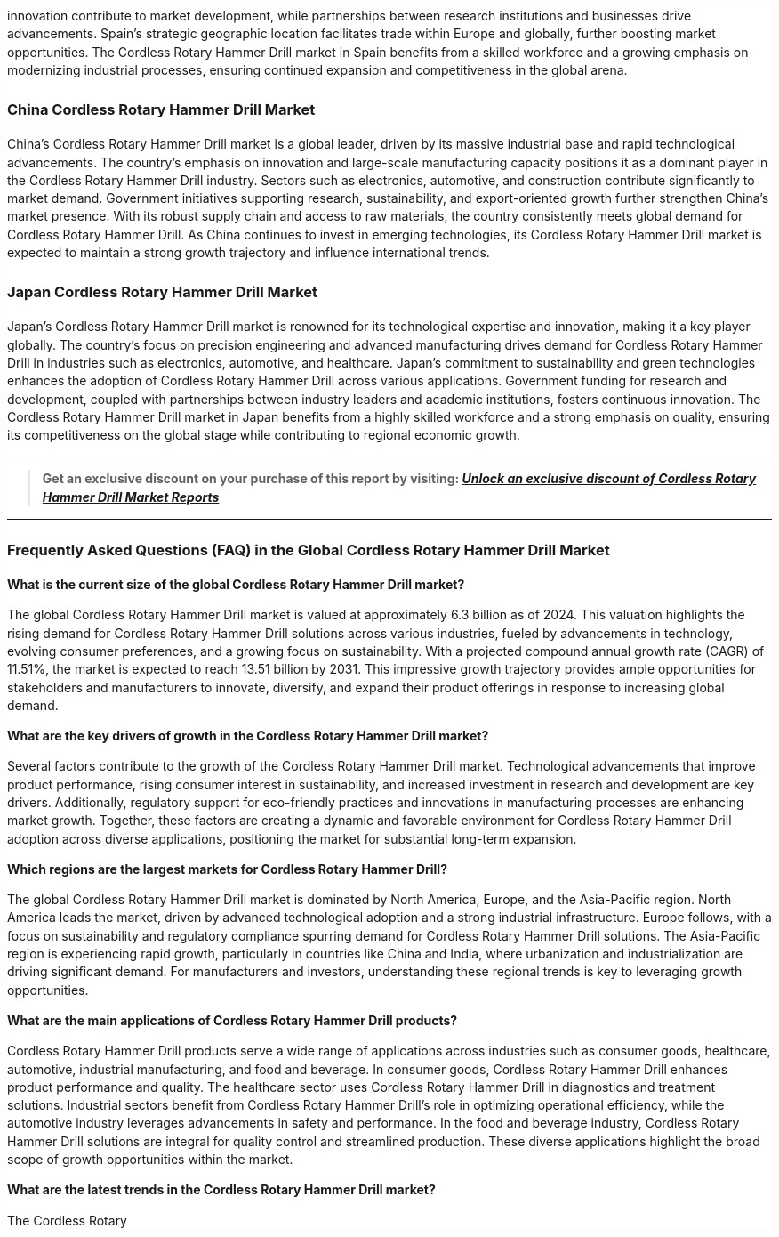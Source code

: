 innovation contribute to market development, while partnerships between research institutions and businesses drive advancements. Spain&rsquo;s strategic geographic location facilitates trade within Europe and globally, further boosting market opportunities. The Cordless Rotary Hammer Drill market in Spain benefits from a skilled workforce and a growing emphasis on modernizing industrial processes, ensuring continued expansion and competitiveness in the global arena.</p><h3>China Cordless Rotary Hammer Drill Market</h3><p>China&rsquo;s Cordless Rotary Hammer Drill market is a global leader, driven by its massive industrial base and rapid technological advancements. The country&rsquo;s emphasis on innovation and large-scale manufacturing capacity positions it as a dominant player in the Cordless Rotary Hammer Drill industry. Sectors such as electronics, automotive, and construction contribute significantly to market demand. Government initiatives supporting research, sustainability, and export-oriented growth further strengthen China&rsquo;s market presence. With its robust supply chain and access to raw materials, the country consistently meets global demand for Cordless Rotary Hammer Drill. As China continues to invest in emerging technologies, its Cordless Rotary Hammer Drill market is expected to maintain a strong growth trajectory and influence international trends.</p><h3>Japan Cordless Rotary Hammer Drill Market</h3><p>Japan&rsquo;s Cordless Rotary Hammer Drill market is renowned for its technological expertise and innovation, making it a key player globally. The country&rsquo;s focus on precision engineering and advanced manufacturing drives demand for Cordless Rotary Hammer Drill in industries such as electronics, automotive, and healthcare. Japan&rsquo;s commitment to sustainability and green technologies enhances the adoption of Cordless Rotary Hammer Drill across various applications. Government funding for research and development, coupled with partnerships between industry leaders and academic institutions, fosters continuous innovation. The Cordless Rotary Hammer Drill market in Japan benefits from a highly skilled workforce and a strong emphasis on quality, ensuring its competitiveness on the global stage while contributing to regional economic growth.</p><hr /><blockquote><p><strong>Get an exclusive discount on your purchase of this report by visiting: <em><a href="://marketresearchpulse.com/ask-for-discount/69510?utm_source=Github&amp;utm_medium=0116">Unlock an exclusive discount of Cordless Rotary Hammer Drill Market Reports</a></em>&nbsp;</strong></p></blockquote><hr /><h3>Frequently Asked Questions (FAQ) in the Global Cordless Rotary Hammer Drill Market</h3><p><strong>What is the current size of the global Cordless Rotary Hammer Drill market?</strong></p><p>The global Cordless Rotary Hammer Drill market is valued at approximately 6.3 billion as of 2024. This valuation highlights the rising demand for Cordless Rotary Hammer Drill solutions across various industries, fueled by advancements in technology, evolving consumer preferences, and a growing focus on sustainability. With a projected compound annual growth rate (CAGR) of 11.51%, the market is expected to reach 13.51 billion by 2031. This impressive growth trajectory provides ample opportunities for stakeholders and manufacturers to innovate, diversify, and expand their product offerings in response to increasing global demand.</p><p><strong>What are the key drivers of growth in the Cordless Rotary Hammer Drill market?</strong></p><p>Several factors contribute to the growth of the Cordless Rotary Hammer Drill market. Technological advancements that improve product performance, rising consumer interest in sustainability, and increased investment in research and development are key drivers. Additionally, regulatory support for eco-friendly practices and innovations in manufacturing processes are enhancing market growth. Together, these factors are creating a dynamic and favorable environment for Cordless Rotary Hammer Drill adoption across diverse applications, positioning the market for substantial long-term expansion.</p><p><strong>Which regions are the largest markets for Cordless Rotary Hammer Drill?</strong></p><p>The global Cordless Rotary Hammer Drill market is dominated by North America, Europe, and the Asia-Pacific region. North America leads the market, driven by advanced technological adoption and a strong industrial infrastructure. Europe follows, with a focus on sustainability and regulatory compliance spurring demand for Cordless Rotary Hammer Drill solutions. The Asia-Pacific region is experiencing rapid growth, particularly in countries like China and India, where urbanization and industrialization are driving significant demand. For manufacturers and investors, understanding these regional trends is key to leveraging growth opportunities.</p><p><strong>What are the main applications of Cordless Rotary Hammer Drill products?</strong></p><p>Cordless Rotary Hammer Drill products serve a wide range of applications across industries such as consumer goods, healthcare, automotive, industrial manufacturing, and food and beverage. In consumer goods, Cordless Rotary Hammer Drill enhances product performance and quality. The healthcare sector uses Cordless Rotary Hammer Drill in diagnostics and treatment solutions. Industrial sectors benefit from Cordless Rotary Hammer Drill&rsquo;s role in optimizing operational efficiency, while the automotive industry leverages advancements in safety and performance. In the food and beverage industry, Cordless Rotary Hammer Drill solutions are integral for quality control and streamlined production. These diverse applications highlight the broad scope of growth opportunities within the market.</p><p><strong>What are the latest trends in the Cordless Rotary Hammer Drill market?</strong></p><p>The Cordless Rotary